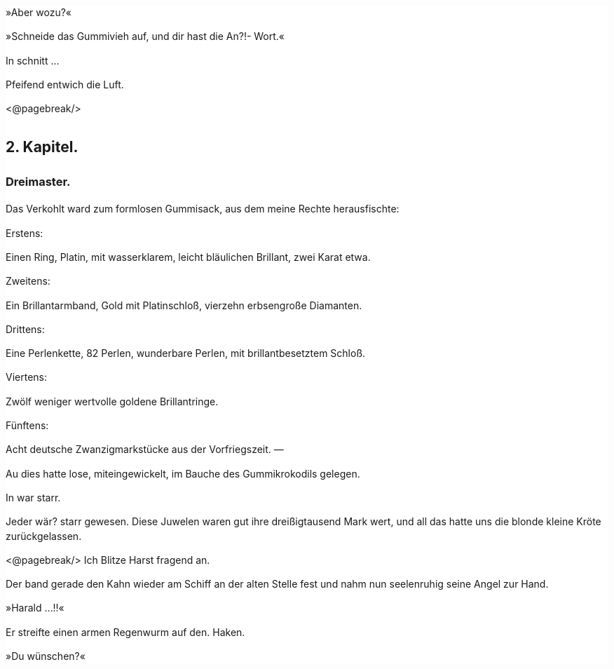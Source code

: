 »Aber wozu?«

»Schneide das Gummivieh auf, und dir hast die An?!-
Wort.«

In schnitt …

Pfeifend entwich die Luft.

<@pagebreak/>

<h2>2. Kapitel.</h2>
<h3>Dreimaster.</h3>

Das Verkohlt ward zum formlosen Gummisack, aus dem
meine Rechte herausfischte:

Erstens:

Einen Ring, Platin, mit wasserklarem, leicht bläulichen
Brillant, zwei Karat etwa.

Zweitens:

Ein Brillantarmband, Gold mit Platinschloß, vierzehn
erbsengroße Diamanten.

Drittens:

Eine Perlenkette, 82 Perlen, wunderbare Perlen, mit
brillantbesetztem Schloß.

Viertens:

Zwölf weniger wertvolle goldene Brillantringe.

Fünftens:

Acht deutsche Zwanzigmarkstücke aus der Vorfriegszeit. —

Au dies hatte lose, miteingewickelt, im Bauche des
Gummikrokodils gelegen.

In war starr.

Jeder wär? starr gewesen. Diese Juwelen waren gut
ihre dreißigtausend Mark wert, und all das hatte uns die
blonde kleine Kröte zurückgelassen.

<@pagebreak/>
Ich Blitze Harst fragend an.

Der band gerade den Kahn wieder am Schiff an der
alten Stelle fest und nahm nun seelenruhig seine Angel
zur Hand.

»Harald …!!«

Er streifte einen armen Regenwurm auf den. Haken.

»Du wünschen?«
